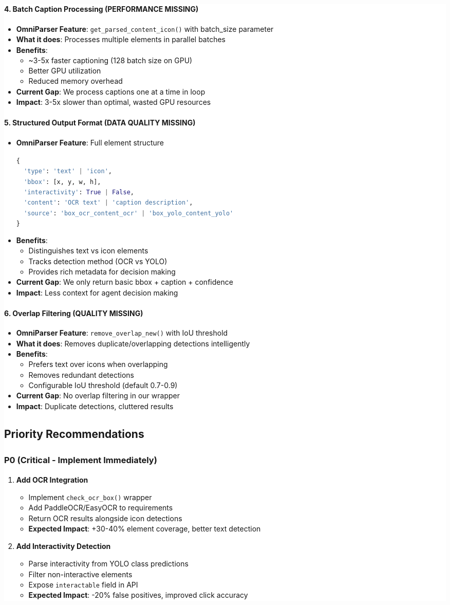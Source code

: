 #### 4. **Batch Caption Processing** (PERFORMANCE MISSING)
- **OmniParser Feature**: `get_parsed_content_icon()` with batch_size parameter
- **What it does**: Processes multiple elements in parallel batches
- **Benefits**:
  - ~3-5x faster captioning (128 batch size on GPU)
  - Better GPU utilization
  - Reduced memory overhead
- **Current Gap**: We process captions one at a time in loop
- **Impact**: 3-5x slower than optimal, wasted GPU resources

#### 5. **Structured Output Format** (DATA QUALITY MISSING)
- **OmniParser Feature**: Full element structure
  ```python
  {
    'type': 'text' | 'icon',
    'bbox': [x, y, w, h],
    'interactivity': True | False,
    'content': 'OCR text' | 'caption description',
    'source': 'box_ocr_content_ocr' | 'box_yolo_content_yolo'
  }
  ```
- **Benefits**:
  - Distinguishes text vs icon elements
  - Tracks detection method (OCR vs YOLO)
  - Provides rich metadata for decision making
- **Current Gap**: We only return basic bbox + caption + confidence
- **Impact**: Less context for agent decision making

#### 6. **Overlap Filtering** (QUALITY MISSING)
- **OmniParser Feature**: `remove_overlap_new()` with IoU threshold
- **What it does**: Removes duplicate/overlapping detections intelligently
- **Benefits**:
  - Prefers text over icons when overlapping
  - Removes redundant detections
  - Configurable IoU threshold (default 0.7-0.9)
- **Current Gap**: No overlap filtering in our wrapper
- **Impact**: Duplicate detections, cluttered results

## Priority Recommendations

### P0 (Critical - Implement Immediately)

1. **Add OCR Integration**
   - Implement `check_ocr_box()` wrapper
   - Add PaddleOCR/EasyOCR to requirements
   - Return OCR results alongside icon detections
   - **Expected Impact**: +30-40% element coverage, better text detection

2. **Add Interactivity Detection**
   - Parse interactivity from YOLO class predictions
   - Filter non-interactive elements
   - Expose `interactable` field in API
   - **Expected Impact**: -20% false positives, improved click accuracy

